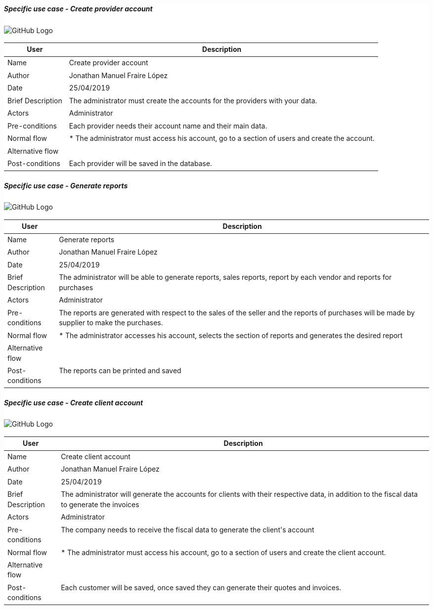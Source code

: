  
 
 ##### Specific use case - Create provider account
  
 ![GitHub Logo](/SRS/images/uc2.png)
 
 User  | Description
 ----- | -------------
 Name | Create provider account
 Author | Jonathan Manuel Fraire López
 Date | 25/04/2019
 Brief Description | The administrator must create the accounts for the providers with your data.
 Actors | Administrator
 Pre-conditions | Each provider needs their account name and their main data.
 Normal flow | * The administrator must access his account, go to a section of users and create the account.
 Alternative flow | 
 Post-conditions | Each provider will be saved in the database.
 

 ##### Specific use case - Generate reports
  
 ![GitHub Logo](/SRS/images/uc3.png)
 
 User  | Description
 ----- | -------------
 Name | Generate reports
 Author | Jonathan Manuel Fraire López
 Date | 25/04/2019
 Brief Description | The administrator will be able to generate reports, sales reports, report by each vendor and reports for purchases
 Actors | Administrator
 Pre-conditions | The reports are generated with respect to the sales of the seller and the reports of purchases will be made by supplier to make the purchases.
 Normal flow | * The administrator accesses his account, selects the section of reports and generates the desired report
 Alternative flow | 
 Post-conditions | The reports can be printed and saved
 
 
 ##### Specific use case - Create client account
  
 ![GitHub Logo](/SRS/images/uc4.png)
 
 User  | Description
 ----- | -------------
 Name | Create client account
 Author | Jonathan Manuel Fraire López
 Date | 25/04/2019
 Brief Description | The administrator will generate the accounts for clients with their respective data, in addition to the fiscal data to generate the invoices
 Actors | Administrator
 Pre-conditions | The company needs to receive the fiscal data to generate the client's account
 Normal flow | * The administrator must access his account, go to a section of users and create the client account.
 Alternative flow | 
 Post-conditions | Each customer will be saved, once saved they can generate their quotes and invoices.
 